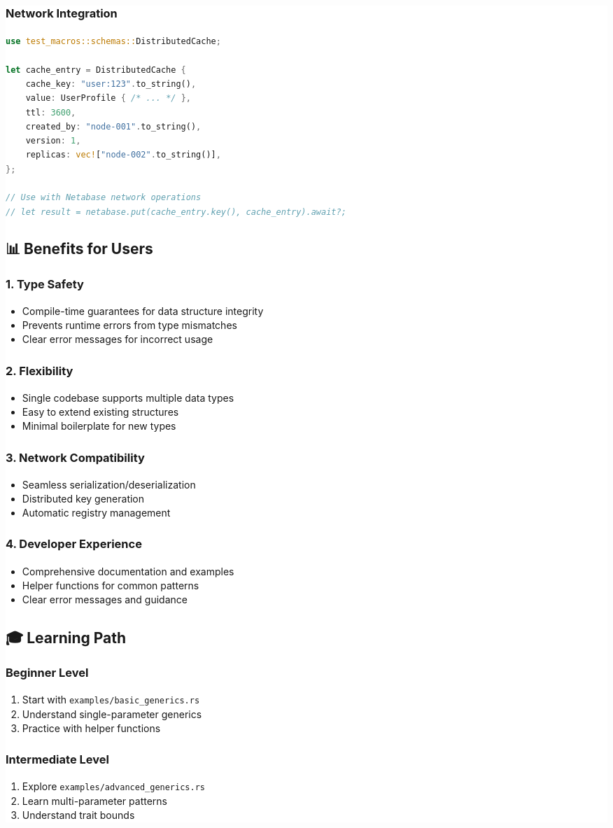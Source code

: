 ### Network Integration
```rust
use test_macros::schemas::DistributedCache;

let cache_entry = DistributedCache {
    cache_key: "user:123".to_string(),
    value: UserProfile { /* ... */ },
    ttl: 3600,
    created_by: "node-001".to_string(),
    version: 1,
    replicas: vec!["node-002".to_string()],
};

// Use with Netabase network operations
// let result = netabase.put(cache_entry.key(), cache_entry).await?;
```

## 📊 Benefits for Users

### 1. Type Safety
- Compile-time guarantees for data structure integrity
- Prevents runtime errors from type mismatches
- Clear error messages for incorrect usage

### 2. Flexibility
- Single codebase supports multiple data types
- Easy to extend existing structures
- Minimal boilerplate for new types

### 3. Network Compatibility
- Seamless serialization/deserialization
- Distributed key generation
- Automatic registry management

### 4. Developer Experience
- Comprehensive documentation and examples
- Helper functions for common patterns
- Clear error messages and guidance

## 🎓 Learning Path

### Beginner Level
1. Start with `examples/basic_generics.rs`
2. Understand single-parameter generics
3. Practice with helper functions

### Intermediate Level
1. Explore `examples/advanced_generics.rs`
2. Learn multi-parameter patterns
3. Understand trait bounds
